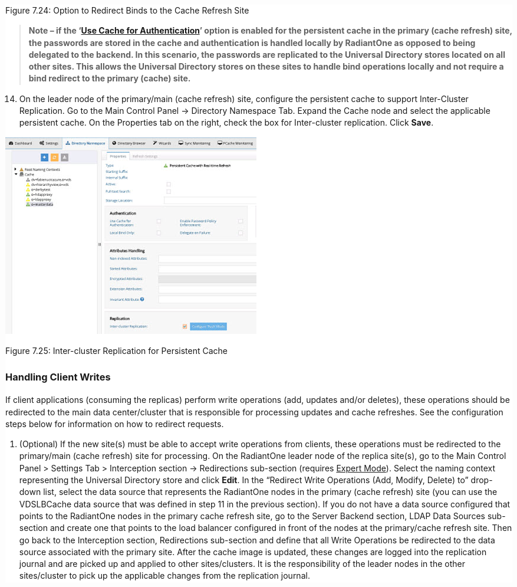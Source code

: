 Figure 7.24: Option to Redirect Binds to the Cache Refresh Site

>**Note – if the ‘[Use Cache for Authentication](02-tuning-tips-for-caching-in-radiantone#use-cache-for-authentication)’ option is enabled for the persistent cache in the primary (cache refresh) site, the passwords are stored in the cache and authentication is handled locally by RadiantOne as opposed to being delegated to the backend. In this scenario, the passwords are replicated to the Universal Directory stores located on all other sites. This allows the Universal Directory stores on these sites to handle bind operations locally and not require a bind redirect to the primary (cache) site.**

14.	On the leader node of the primary/main (cache refresh) site, configure the persistent cache to support Inter-Cluster Replication. Go to the Main Control Panel -> Directory Namespace Tab. Expand the Cache node and select the applicable persistent cache. On the Properties tab on the right, check the box for Inter-cluster replication. Click **Save**.

![An image showing ](Media/Image7.25.jpg)
 
Figure 7.25: Inter-cluster Replication for Persistent Cache

### Handling Client Writes

If client applications (consuming the replicas) perform write operations (add, updates and/or deletes), these operations should be redirected to the main data center/cluster that is responsible for processing updates and cache refreshes. See the configuration steps below for information on how to redirect requests.

1.	(Optional) If the new site(s) must be able to accept write operations from clients, these operations must be redirected to the primary/main (cache refresh) site for processing. On the RadiantOne leader node of the replica site(s), go to the Main Control Panel > Settings Tab > Interception section -> Redirections sub-section (requires [Expert Mode](00-preface#expert-mode)). Select the naming context representing the Universal Directory store and click **Edit**. In the “Redirect Write Operations (Add, Modify, Delete) to” drop-down list, select the data source that represents the RadiantOne nodes in the primary (cache refresh) site (you can use the VDSLBCache data source that was defined in step 11 in the previous section). If you do not have a data source configured that points to the RadiantOne nodes in the primary cache refresh site, go to the Server Backend section, LDAP Data Sources sub-section and create one that points to the load balancer configured in front of the nodes at the primary/cache refresh site. Then go back to the Interception section, Redirections sub-section and define that all Write Operations be redirected to the data source associated with the primary site. After the cache image is updated, these changes are logged into the replication journal and are picked up and applied to other sites/clusters. It is the responsibility of the leader nodes in the other sites/cluster to pick up the applicable changes from the replication journal.
